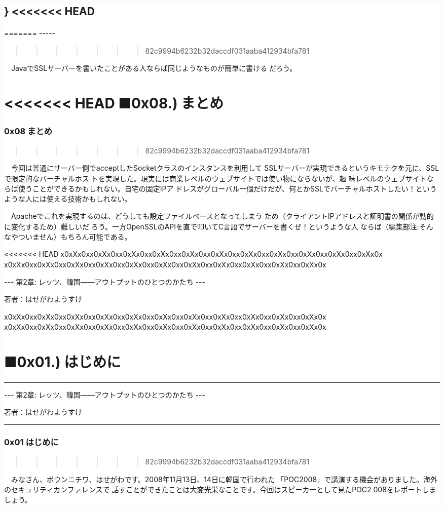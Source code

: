 }
<<<<<<< HEAD
-----
=======
\-\-\-\-\-
>>>>>>> 82c9994b6232b32daccdf031aaba412934bfa781

　JavaでSSLサーバーを書いたことがある人ならば同じようなものが簡単に書ける
だろう。


<<<<<<< HEAD
■0x08.) まとめ
=======
### 0x08 まとめ
>>>>>>> 82c9994b6232b32daccdf031aaba412934bfa781

　今回は普通にサーバー側でacceptしたSocketクラスのインスタンスを利用して
SSLサーバーが実現できるというキモテクを元に、SSLで限定的なバーチャルホス
トを実現した。現実には商業レベルのウェブサイトでは使い物にならないが、趣
味レベルのウェブサイトならば使うことができるかもしれない。自宅の固定IPア
ドレスがグローバル一個だけだが、何とかSSLでバーチャルホストしたい！という
ような人には使える技術かもしれない。

　Apacheでこれを実現するのは、どうしても設定ファイルベースとなってしまう
ため（クライアントIPアドレスと証明書の関係が動的に変化するため）難しいだ
ろう。一方OpenSSLのAPIを直で叩いてC言語でサーバーを書くぜ！というような人
ならば（編集部注:そんなやついません）もちろん可能である。



<<<<<<< HEAD
x0xXx0xx0xXx0xx0xXx0xx0xXx0xx0xXx0xx0xXx0xx0xXx0xx0xXx0xx0xXx0xx0xXx0xx0xXx0x
x0xXx0xx0xXx0xx0xXx0xx0xXx0xx0xXx0xx0xXx0xx0xXx0xx0xXx0xx0xXx0xx0xXx0xx0xXx0x

--- 第2章: レッツ、韓国——アウトプットのひとつのかたち ---

著者：はせがわようすけ

x0xXx0xx0xXx0xx0xXx0xx0xXx0xx0xXx0xx0xXx0xx0xXx0xx0xXx0xx0xXx0xx0xXx0xx0xXx0x
x0xXx0xx0xXx0xx0xXx0xx0xXx0xx0xXx0xx0xXx0xx0xXx0xx0xXx0xx0xXx0xx0xXx0xx0xXx0x


■0x01.) はじめに
=======
***

\-\-\- 第2章: レッツ、韓国——アウトプットのひとつのかたち \-\-\-

著者：はせがわようすけ

***


### 0x01 はじめに
>>>>>>> 82c9994b6232b32daccdf031aaba412934bfa781

　みなさん、ポウンニチワ、はせがわです。2008年11月13日、14日に韓国で行われた
「POC2008」で講演する機会がありました。海外のセキュリティカンファレンスで
話すことができたことは大変光栄なことです。今回はスピーカーとして見たPOC2
008をレポートしましょう。

